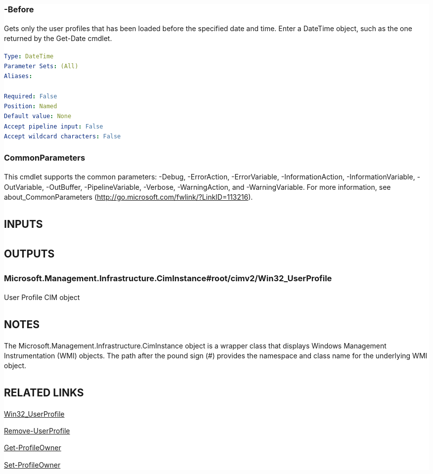 ### -Before
Gets only the user profiles that has been loaded before the specified date and time.
Enter a DateTime object, such as the one returned by the Get-Date cmdlet.

```yaml
Type: DateTime
Parameter Sets: (All)
Aliases:

Required: False
Position: Named
Default value: None
Accept pipeline input: False
Accept wildcard characters: False
```

### CommonParameters
This cmdlet supports the common parameters: -Debug, -ErrorAction, -ErrorVariable, -InformationAction, -InformationVariable, -OutVariable, -OutBuffer, -PipelineVariable, -Verbose, -WarningAction, and -WarningVariable.
For more information, see about_CommonParameters (http://go.microsoft.com/fwlink/?LinkID=113216).

## INPUTS

## OUTPUTS

### Microsoft.Management.Infrastructure.CimInstance#root/cimv2/Win32_UserProfile
User Profile CIM object

## NOTES
The Microsoft.Management.Infrastructure.CimInstance object is a wrapper class that displays Windows Management Instrumentation (WMI) objects.
The path after the pound sign (#) provides the namespace and class name for the underlying WMI object.

## RELATED LINKS

[Win32_UserProfile](https://docs.microsoft.com/en-us/previous-versions/windows/desktop/userprofileprov/win32-userprofile)

[Remove-UserProfile](Remove-UserProfile.md)

[Get-ProfileOwner](Get-ProfileOwner.md)

[Set-ProfileOwner](Set-ProfileOwner.md)

